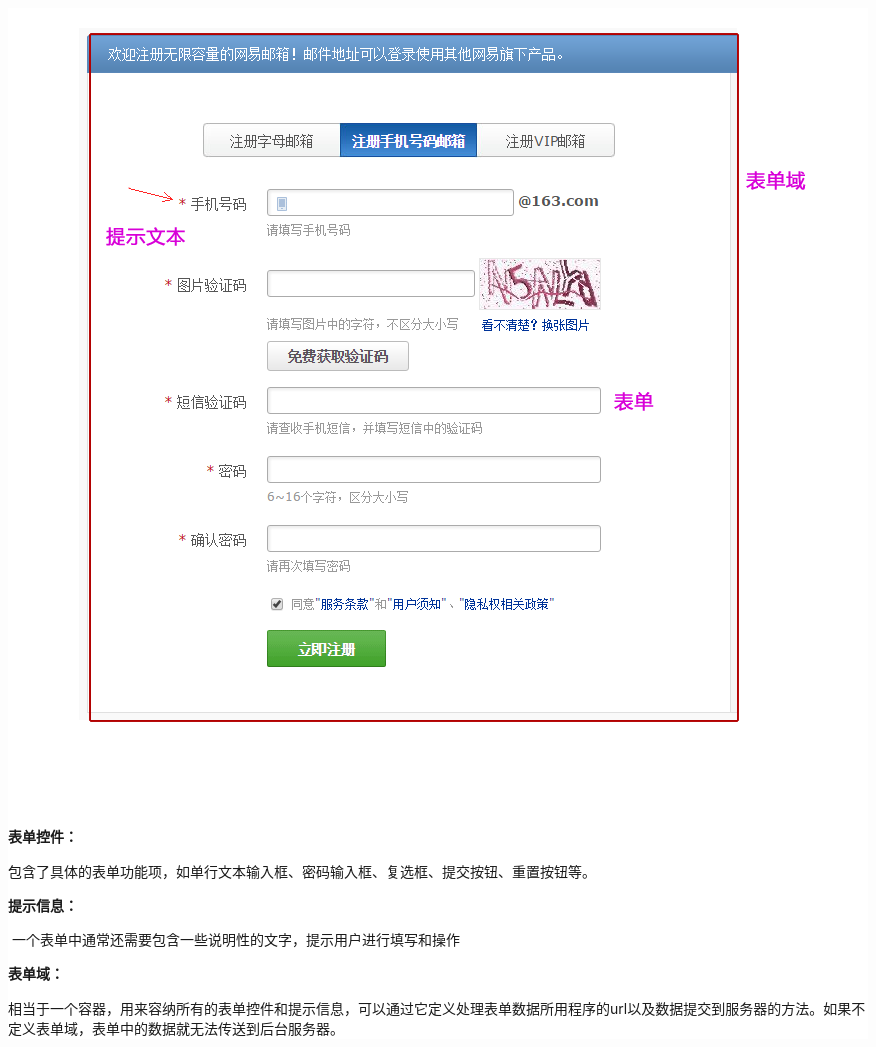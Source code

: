 ![bd](HTML5.assets/bd.png)

**表单控件：**

​	包含了具体的表单功能项，如单行文本输入框、密码输入框、复选框、提交按钮、重置按钮等。

**提示信息：**

​	一个表单中通常还需要包含一些说明性的文字，提示用户进行填写和操作

**表单域：**

​	相当于一个容器，用来容纳所有的表单控件和提示信息，可以通过它定义处理表单数据所用程序的url以及数据提交到服务器的方法。如果不定义表单域，表单中的数据就无法传送到后台服务器。
